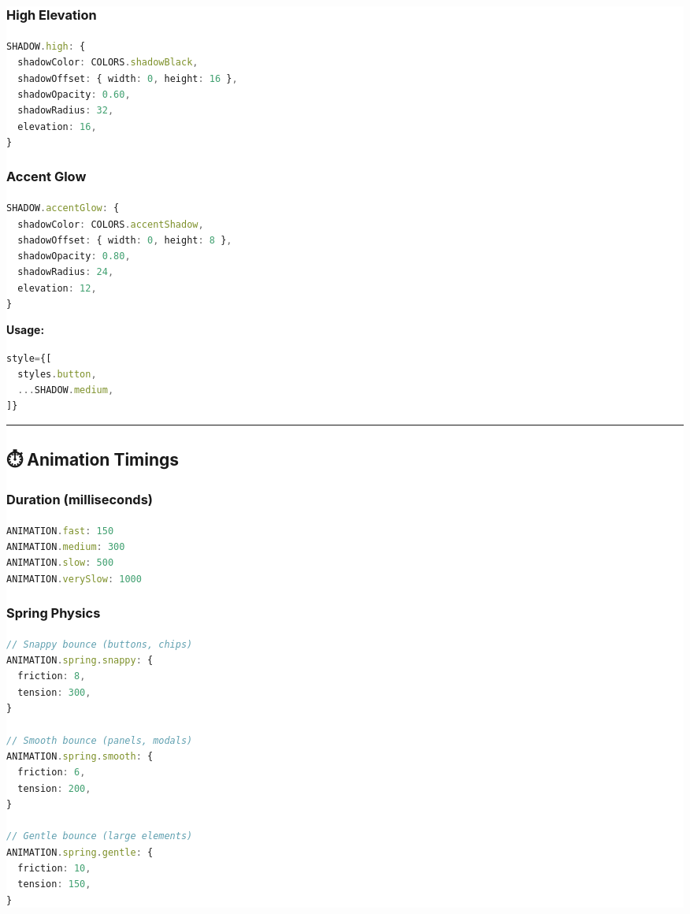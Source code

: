 ### High Elevation
```typescript
SHADOW.high: {
  shadowColor: COLORS.shadowBlack,
  shadowOffset: { width: 0, height: 16 },
  shadowOpacity: 0.60,
  shadowRadius: 32,
  elevation: 16,
}
```

### Accent Glow
```typescript
SHADOW.accentGlow: {
  shadowColor: COLORS.accentShadow,
  shadowOffset: { width: 0, height: 8 },
  shadowOpacity: 0.80,
  shadowRadius: 24,
  elevation: 12,
}
```

**Usage:**
```typescript
style={[
  styles.button,
  ...SHADOW.medium,
]}
```

---

## ⏱️ Animation Timings

### Duration (milliseconds)
```typescript
ANIMATION.fast: 150
ANIMATION.medium: 300
ANIMATION.slow: 500
ANIMATION.verySlow: 1000
```

### Spring Physics
```typescript
// Snappy bounce (buttons, chips)
ANIMATION.spring.snappy: {
  friction: 8,
  tension: 300,
}

// Smooth bounce (panels, modals)
ANIMATION.spring.smooth: {
  friction: 6,
  tension: 200,
}

// Gentle bounce (large elements)
ANIMATION.spring.gentle: {
  friction: 10,
  tension: 150,
}
```

